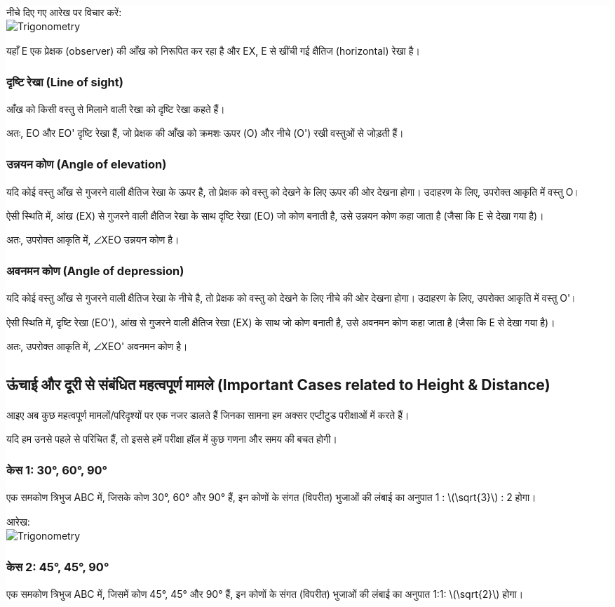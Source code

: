 नीचे दिए गए आरेख पर विचार करें: <br>
<img src="../../../images/trigonometry/trigonometry-11.png" alt="Trigonometry" style="width:90%;height:90%;">

यहाँ E एक प्रेक्षक (observer) की आँख को निरूपित कर रहा है और EX, E से खींची गई क्षैतिज (horizontal) रेखा है।

### दृष्टि रेखा (Line of sight)

आँख को किसी वस्तु से मिलाने वाली रेखा को दृष्टि रेखा कहते हैं।

अतः, EO और EO' दृष्टि रेखा हैं, जो प्रेक्षक की आँख को क्रमशः ऊपर (O) और नीचे (O') रखी वस्तुओं से जोड़ती हैं।

### उन्नयन कोण (Angle of elevation)

यदि कोई वस्तु आँख से गुजरने वाली क्षैतिज रेखा के ऊपर है, तो प्रेक्षक को वस्तु को देखने के लिए ऊपर की ओर देखना होगा। उदाहरण के लिए, उपरोक्त आकृति में वस्तु O।

ऐसी स्थिति में, आंख (EX) से गुजरने वाली क्षैतिज रेखा के साथ दृष्टि रेखा (EO) जो कोण बनाती है, उसे उन्नयन कोण कहा जाता है (जैसा कि E से देखा गया है)।

अतः, उपरोक्त आकृति में, ∠XEO उन्नयन कोण है।

### अवनमन कोण (Angle of depression)

यदि कोई वस्तु आँख से गुजरने वाली क्षैतिज रेखा के नीचे है, तो प्रेक्षक को वस्तु को देखने के लिए नीचे की ओर देखना होगा। उदाहरण के लिए, उपरोक्त आकृति में वस्तु O'।

ऐसी स्थिति में, दृष्टि रेखा (EO'), आंख से गुजरने वाली क्षैतिज रेखा (EX) के साथ जो कोण बनाती है, उसे अवनमन कोण कहा जाता है (जैसा कि E से देखा गया है)।

अतः, उपरोक्त आकृति में, ∠XEO' अवनमन कोण है।


## ऊंचाई और दूरी से संबंधित महत्वपूर्ण मामले (Important Cases related to Height & Distance)

आइए अब कुछ महत्वपूर्ण मामलों/परिदृश्यों पर एक नजर डालते हैं जिनका सामना हम अक्सर एप्टीटुड परीक्षाओं में करते हैं।

यदि हम उनसे पहले से परिचित हैं, तो इससे हमें परीक्षा हॉल में कुछ गणना और समय की बचत होगी।

### केस 1: 30°, 60°, 90°

<p> एक समकोण त्रिभुज ABC में, जिसके कोण 30°, 60° और 90° हैं, इन कोणों के संगत (विपरीत) भुजाओं की लंबाई का अनुपात 1 : \(\sqrt{3}\) : 2 होगा। </p> 

आरेख: <br>
<img src="../../../images/trigonometry/trigonometry-12.png" alt="Trigonometry" style="width:81%;height:81%;">

### केस 2: 45°, 45°, 90°

<p> एक समकोण त्रिभुज ABC में, जिसमें कोण 45°, 45° और 90° हैं, इन कोणों के संगत (विपरीत) भुजाओं की लंबाई का अनुपात 1:1: \(\sqrt{2}\) होगा। </p>
